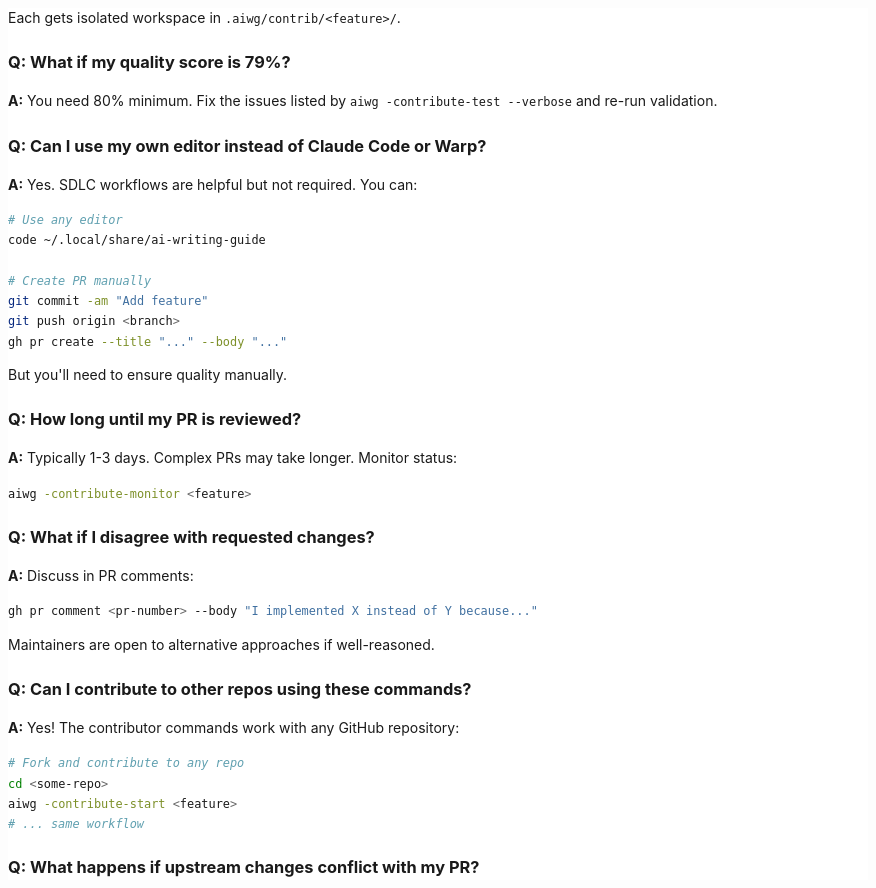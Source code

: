 Each gets isolated workspace in `.aiwg/contrib/<feature>/`.

### Q: What if my quality score is 79%?

**A:** You need 80% minimum. Fix the issues listed by `aiwg -contribute-test --verbose` and re-run validation.

### Q: Can I use my own editor instead of Claude Code or Warp?

**A:** Yes. SDLC workflows are helpful but not required. You can:

```bash
# Use any editor
code ~/.local/share/ai-writing-guide

# Create PR manually
git commit -am "Add feature"
git push origin <branch>
gh pr create --title "..." --body "..."
```

But you'll need to ensure quality manually.

### Q: How long until my PR is reviewed?

**A:** Typically 1-3 days. Complex PRs may take longer. Monitor status:

```bash
aiwg -contribute-monitor <feature>
```

### Q: What if I disagree with requested changes?

**A:** Discuss in PR comments:

```bash
gh pr comment <pr-number> --body "I implemented X instead of Y because..."
```

Maintainers are open to alternative approaches if well-reasoned.

### Q: Can I contribute to other repos using these commands?

**A:** Yes! The contributor commands work with any GitHub repository:

```bash
# Fork and contribute to any repo
cd <some-repo>
aiwg -contribute-start <feature>
# ... same workflow
```

### Q: What happens if upstream changes conflict with my PR?

